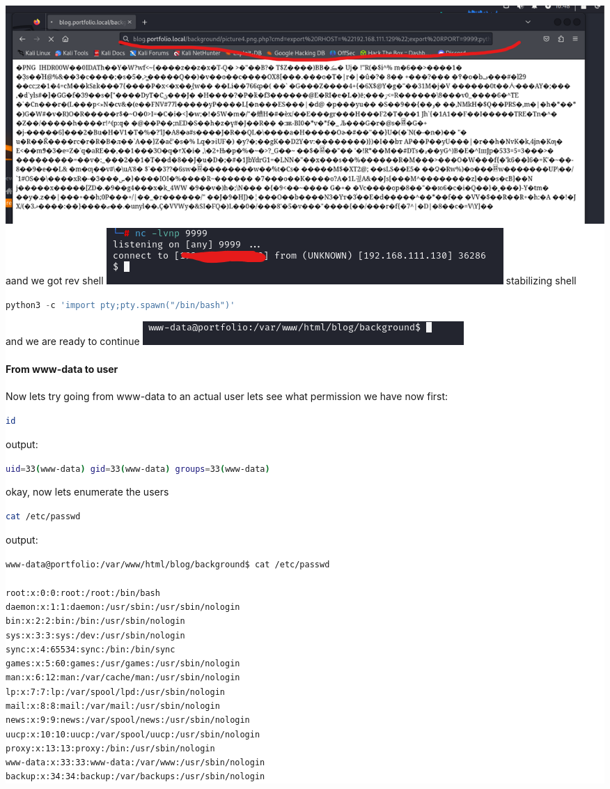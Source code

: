 ![Pasted image 20250511234840](MediaFiles/Pasted%20image%2020250511234840.png)
aand we got rev shell
![Pasted image 20250511234933](MediaFiles/Pasted%20image%2020250511234933.png)
stabilizing shell
```python
python3 -c 'import pty;pty.spawn("/bin/bash")'
```
and we are ready to continue
![Pasted image 20250511235112](MediaFiles/Pasted%20image%2020250511235112.png)
#### From www-data to user

Now lets try going from www-data to an actual user
lets see what permission we have now first:
```bash
id
```
output:
```bash
uid=33(www-data) gid=33(www-data) groups=33(www-data)
```
okay, now lets enumerate the users 
``` bash
cat /etc/passwd
```
output:
```bash
www-data@portfolio:/var/www/html/blog/background$ cat /etc/passwd

root:x:0:0:root:/root:/bin/bash
daemon:x:1:1:daemon:/usr/sbin:/usr/sbin/nologin
bin:x:2:2:bin:/bin:/usr/sbin/nologin
sys:x:3:3:sys:/dev:/usr/sbin/nologin
sync:x:4:65534:sync:/bin:/bin/sync
games:x:5:60:games:/usr/games:/usr/sbin/nologin
man:x:6:12:man:/var/cache/man:/usr/sbin/nologin
lp:x:7:7:lp:/var/spool/lpd:/usr/sbin/nologin
mail:x:8:8:mail:/var/mail:/usr/sbin/nologin
news:x:9:9:news:/var/spool/news:/usr/sbin/nologin
uucp:x:10:10:uucp:/var/spool/uucp:/usr/sbin/nologin
proxy:x:13:13:proxy:/bin:/usr/sbin/nologin
www-data:x:33:33:www-data:/var/www:/usr/sbin/nologin
backup:x:34:34:backup:/var/backups:/usr/sbin/nologin
```
